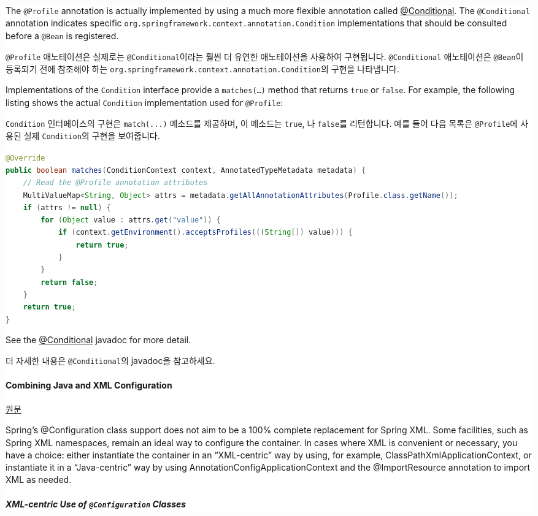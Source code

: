 >
The `@Profile` annotation is actually implemented by using a much more flexible annotation called [@Conditional]( https://docs.spring.io/spring-framework/docs/5.3.7/javadoc-api/org/springframework/context/annotation/Conditional.html ). The `@Conditional` annotation indicates specific `org.springframework.context.annotation.Condition` implementations that should be consulted before a `@Bean` is registered.

`@Profile` 애노테이션은 실제로는 `@Conditional`이라는 훨씬 더 유연한 애노테이션을 사용하여 구현됩니다.
`@Conditional` 애노테이션은 `@Bean`이 등록되기 전에 참조해야 하는 `org.springframework.context.annotation.Condition`의 구현을 나타냅니다.

>
Implementations of the `Condition` interface provide a `matches(…)` method that returns `true` or `false`. For example, the following listing shows the actual `Condition` implementation used for `@Profile`:

`Condition` 인터페이스의 구현은 `match(...)` 메소드를 제공하며, 이 메소드는 `true`, 나 `false`를 리턴합니다.
예를 들어 다음 목록은 `@Profile`에 사용된 실제 `Condition`의 구현을 보여줍니다.

```java
@Override
public boolean matches(ConditionContext context, AnnotatedTypeMetadata metadata) {
    // Read the @Profile annotation attributes
    MultiValueMap<String, Object> attrs = metadata.getAllAnnotationAttributes(Profile.class.getName());
    if (attrs != null) {
        for (Object value : attrs.get("value")) {
            if (context.getEnvironment().acceptsProfiles(((String[]) value))) {
                return true;
            }
        }
        return false;
    }
    return true;
}
```

>
See the [@Conditional]( https://docs.spring.io/spring-framework/docs/5.3.7/javadoc-api/org/springframework/context/annotation/Conditional.html ) javadoc for more detail.

더 자세한 내용은 `@Conditional`의 javadoc을 참고하세요.

#### Combining Java and XML Configuration

[원문]( https://docs.spring.io/spring-framework/docs/5.3.7/reference/html/core.html#beans-java-combining )

Spring’s @Configuration class support does not aim to be a 100% complete replacement for Spring XML. Some facilities, such as Spring XML namespaces, remain an ideal way to configure the container. In cases where XML is convenient or necessary, you have a choice: either instantiate the container in an “XML-centric” way by using, for example, ClassPathXmlApplicationContext, or instantiate it in a “Java-centric” way by using AnnotationConfigApplicationContext and the @ImportResource annotation to import XML as needed.

##### XML-centric Use of `@Configuration` Classes
